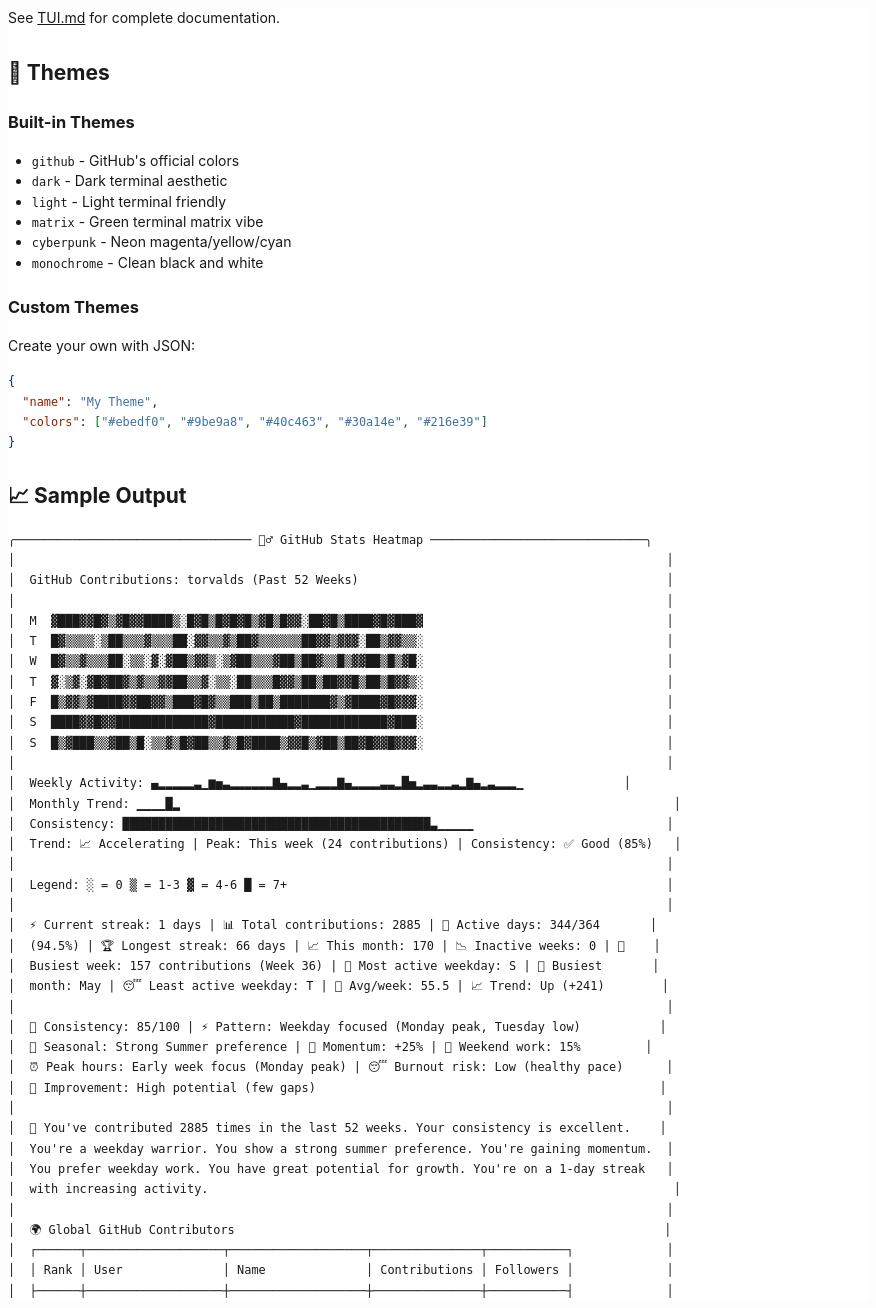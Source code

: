 See [TUI.md](TUI.md) for complete documentation.

## 🎨 Themes

### Built-in Themes
- `github` - GitHub's official colors
- `dark` - Dark terminal aesthetic
- `light` - Light terminal friendly
- `matrix` - Green terminal matrix vibe
- `cyberpunk` - Neon magenta/yellow/cyan
- `monochrome` - Clean black and white

### Custom Themes
Create your own with JSON:

```json
{
  "name": "My Theme",
  "colors": ["#ebedf0", "#9be9a8", "#40c463", "#30a14e", "#216e39"]
}
```

## 📈 Sample Output

```
╭───────────────────────────────── 🕵️‍♂️ GitHub Stats Heatmap ──────────────────────────────╮
│                                                                                           │
│  GitHub Contributions: torvalds (Past 52 Weeks)                                           │
│                                                                                           │
│  M  ▓███▓▓█▓▒▓█▓▓████▒░█▓█▒█▓█▓█▒▓█▒█▓▓░██▓█▒████▓█▓███▓                                  │
│  T  █▓▒▒▒▒░▒██▒▒▒▓▒▒▒██░▓▓▒▒▓▒██▓▒▒▒▒▒▒██▓▓▒▓▓▓░██▒▓▓▒▒░                                  │
│  W  █▓▒▒▓▒▒▒██░▒▒░▓░▓██▒▓▓▒░▒▓██▒▒▒▓██▒██▓▒▒█▒▓▓██▒█▒▓█░                                  │
│  T  ▓░▒▓░▓█▓██▓▒▓▒▒▓▓██▒▒▓░▒▒░██▒▒▒█▓▓▒██▒██▓▓█▒██▒█▓▓▒░                                  │
│  F  █▒▓▓▒▓████▓▓██▓▓▒███▓█▓▒▒███▒██▒███████▓▒▓████▓█▓▓▓░                                  │
│  S  ████▓▓█▓▓█████████████▓███████████▓████████████▓███░                                  │
│  S  █▒▓███▒▒▓██▒█░▒▒▓▒█▓██▒▒▓▒█▓████▒▓▓█▒▓██▒██▓█▓▓█▓▓▓░                                  │
│                                                                                           │
│  Weekly Activity: ▄▂▂▂▂▂▃▁▆▅▃▂▂▂▂▂▂▇▄▂▂▃▁▂▂▂▇▄▂▂▂▂▃▃▂█▅▂▃▃▂▂▃▂▇▄▂▃▂▂▂▁              │
│  Monthly Trend: ▁▁▁▁█▂                                                                     │
│  Consistency: ███████████████████████████████████████████▃▁▁▁▁▁                           │
│  Trend: 📈 Accelerating | Peak: This week (24 contributions) | Consistency: ✅ Good (85%)   │
│                                                                                           │
│  Legend: ░ = 0 ▒ = 1-3 ▓ = 4-6 █ = 7+                                                     │
│                                                                                           │
│  ⚡ Current streak: 1 days | 📊 Total contributions: 2885 | 📅 Active days: 344/364       │
│  (94.5%) | 🏆 Longest streak: 66 days | 📈 This month: 170 | 📉 Inactive weeks: 0 | 📅    │
│  Busiest week: 157 contributions (Week 36) | 🥇 Most active weekday: S | 🌟 Busiest       │
│  month: May | 😴 Least active weekday: T | 📆 Avg/week: 55.5 | 📈 Trend: Up (+241)        │
│                                                                                           │
│  🎯 Consistency: 85/100 | ⚡ Pattern: Weekday focused (Monday peak, Tuesday low)           │
│  🌱 Seasonal: Strong Summer preference | 🚀 Momentum: +25% | 🌅 Weekend work: 15%         │
│  ⏰ Peak hours: Early week focus (Monday peak) | 😴 Burnout risk: Low (healthy pace)      │
│  🎯 Improvement: High potential (few gaps)                                                │
│                                                                                           │
│  💭 You've contributed 2885 times in the last 52 weeks. Your consistency is excellent.    │
│  You're a weekday warrior. You show a strong summer preference. You're gaining momentum.  │
│  You prefer weekday work. You have great potential for growth. You're on a 1-day streak   │
│  with increasing activity.                                                                 │
│                                                                                           │
│  🌍 Global GitHub Contributors                                                            │
│  ┌──────┬───────────────────┬───────────────────┬───────────────┬───────────┐             │
│  │ Rank │ User              │ Name              │ Contributions │ Followers │             │
│  ├──────┼───────────────────┼───────────────────┼───────────────┼───────────┤             │
```
